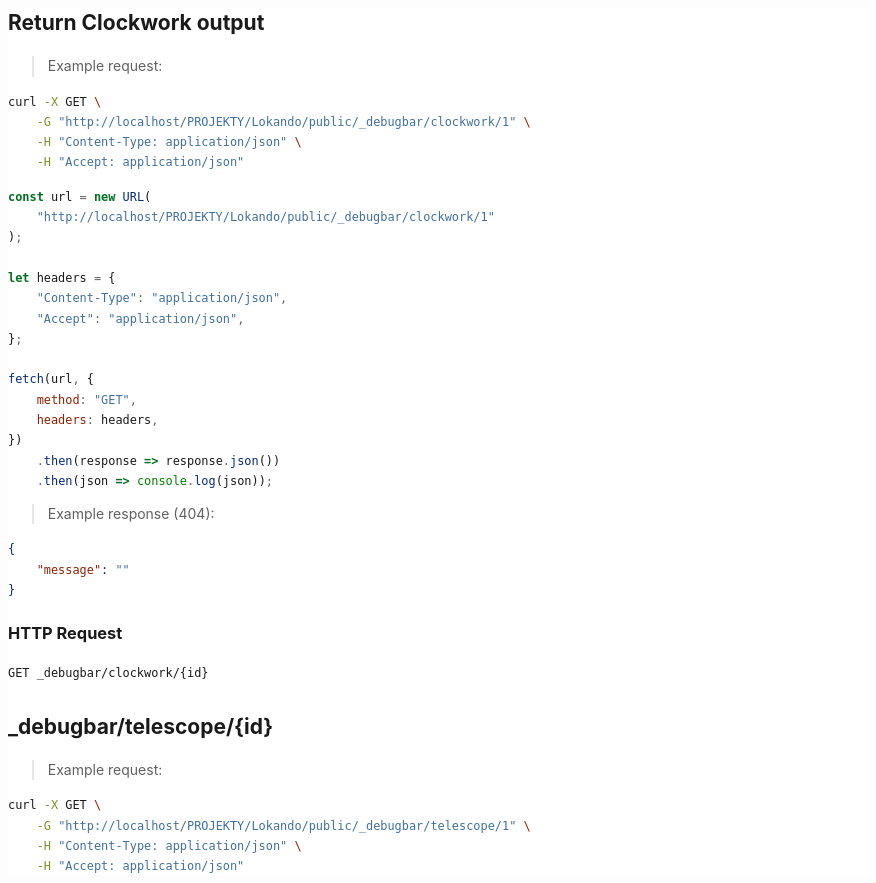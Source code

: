 



## Return Clockwork output

> Example request:

```bash
curl -X GET \
    -G "http://localhost/PROJEKTY/Lokando/public/_debugbar/clockwork/1" \
    -H "Content-Type: application/json" \
    -H "Accept: application/json"
```

```javascript
const url = new URL(
    "http://localhost/PROJEKTY/Lokando/public/_debugbar/clockwork/1"
);

let headers = {
    "Content-Type": "application/json",
    "Accept": "application/json",
};

fetch(url, {
    method: "GET",
    headers: headers,
})
    .then(response => response.json())
    .then(json => console.log(json));
```


> Example response (404):

```json
{
    "message": ""
}
```

### HTTP Request
`GET _debugbar/clockwork/{id}`





## _debugbar/telescope/{id}
> Example request:

```bash
curl -X GET \
    -G "http://localhost/PROJEKTY/Lokando/public/_debugbar/telescope/1" \
    -H "Content-Type: application/json" \
    -H "Accept: application/json"
```
